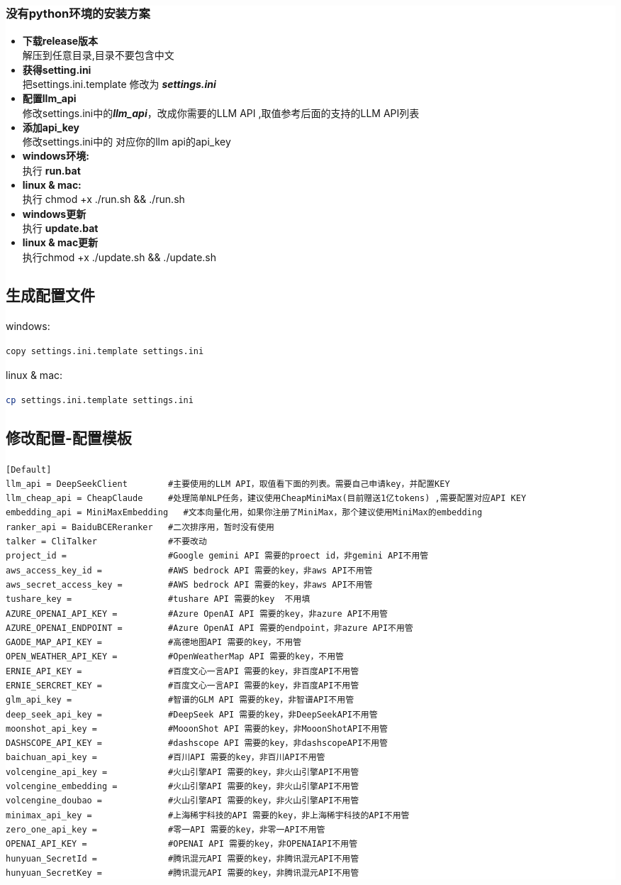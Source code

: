 ### 没有python环境的安装方案
- **下载release版本**  
解压到任意目录,目录不要包含中文  
- **获得setting.ini**  
把settings.ini.template 修改为 ***settings.ini***  
- **配置llm_api**   
修改settings.ini中的***llm_api***，改成你需要的LLM API  ,取值参考后面的支持的LLM API列表  
- **添加api_key**   
修改settings.ini中的   对应你的llm api的api_key  
- **windows环境:**  
执行 **run.bat**  
- **linux & mac:**   
执行 chmod +x ./run.sh  &&  ./run.sh  
- **windows更新**   
执行 **update.bat**   
- **linux & mac更新**   
执行chmod +x ./update.sh  &&  ./update.sh  

## 生成配置文件
windows:
```shell
copy settings.ini.template settings.ini
```

linux & mac:
```bash
cp settings.ini.template settings.ini
```

## 修改配置-配置模板
```text
[Default]
llm_api = DeepSeekClient        #主要使用的LLM API，取值看下面的列表。需要自己申请key，并配置KEY
llm_cheap_api = CheapClaude     #处理简单NLP任务，建议使用CheapMiniMax(目前赠送1亿tokens) ,需要配置对应API KEY
embedding_api = MiniMaxEmbedding   #文本向量化用，如果你注册了MiniMax，那个建议使用MiniMax的embedding
ranker_api = BaiduBCEReranker   #二次排序用，暂时没有使用
talker = CliTalker              #不要改动
project_id =                    #Google gemini API 需要的proect id，非gemini API不用管
aws_access_key_id =             #AWS bedrock API 需要的key，非aws API不用管
aws_secret_access_key =         #AWS bedrock API 需要的key，非aws API不用管
tushare_key =                   #tushare API 需要的key  不用填
AZURE_OPENAI_API_KEY =          #Azure OpenAI API 需要的key，非azure API不用管
AZURE_OPENAI_ENDPOINT =         #Azure OpenAI API 需要的endpoint，非azure API不用管
GAODE_MAP_API_KEY =             #高德地图API 需要的key，不用管
OPEN_WEATHER_API_KEY =          #OpenWeatherMap API 需要的key，不用管
ERNIE_API_KEY =                 #百度文心一言API 需要的key，非百度API不用管
ERNIE_SERCRET_KEY =             #百度文心一言API 需要的key，非百度API不用管
glm_api_key =                   #智谱的GLM API 需要的key，非智谱API不用管
deep_seek_api_key =             #DeepSeek API 需要的key，非DeepSeekAPI不用管
moonshot_api_key =              #MooonShot API 需要的key，非MooonShotAPI不用管
DASHSCOPE_API_KEY =             #dashscope API 需要的key，非dashscopeAPI不用管
baichuan_api_key =              #百川API 需要的key，非百川API不用管
volcengine_api_key =            #火山引擎API 需要的key，非火山引擎API不用管
volcengine_embedding =          #火山引擎API 需要的key，非火山引擎API不用管
volcengine_doubao =             #火山引擎API 需要的key，非火山引擎API不用管
minimax_api_key =               #上海稀宇科技的API 需要的key，非上海稀宇科技的API不用管
zero_one_api_key =              #零一API 需要的key，非零一API不用管
OPENAI_API_KEY =                #OPENAI API 需要的key，非OPENAIAPI不用管
hunyuan_SecretId =              #腾讯混元API 需要的key，非腾讯混元API不用管
hunyuan_SecretKey =             #腾讯混元API 需要的key，非腾讯混元API不用管
```
